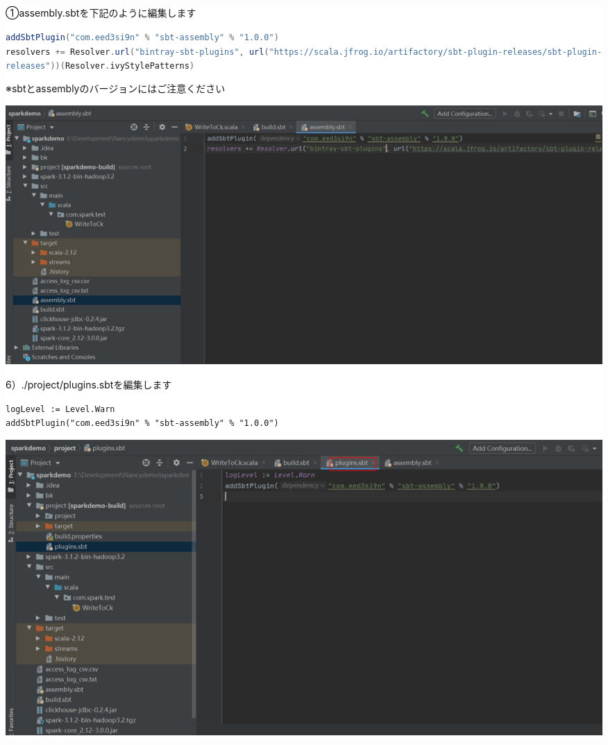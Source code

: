 ①assembly.sbtを下記のように編集します    
```assembly.sbt
addSbtPlugin("com.eed3si9n" % "sbt-assembly" % "1.0.0")
resolvers += Resolver.url("bintray-sbt-plugins", url("https://scala.jfrog.io/artifactory/sbt-plugin-releases/sbt-plugin-releases"))(Resolver.ivyStylePatterns)
```
※sbtとassemblyのバージョンにはご注意ください    

![img](https://raw.githubusercontent.com/sbopsv/cloud-tech/master/content/usecase-ClickHouse/ClickHouse_images_26006613794178500/20210823210309.png "img")


6）./project/plugins.sbtを編集します    
```plugins.sbtss
logLevel := Level.Warn
addSbtPlugin("com.eed3si9n" % "sbt-assembly" % "1.0.0")
```

![img](https://raw.githubusercontent.com/sbopsv/cloud-tech/master/content/usecase-ClickHouse/ClickHouse_images_26006613794178500/20210823210328.png "img")
